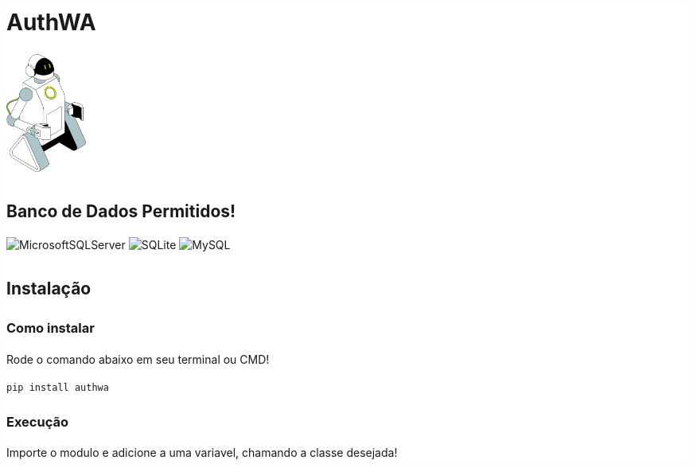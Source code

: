 # AuthWA
<img src = 'docs/assets/robot.png' width='100'/>

## Banco de Dados Permitidos!
![MicrosoftSQLServer](https://img.shields.io/badge/Microsoft%20SQL%20Server-CC2927?style=for-the-badge&logo=microsoft%20sql%20server&logoColor=white)
![SQLite](https://img.shields.io/badge/sqlite-%2307405e.svg?style=for-the-badge&logo=sqlite&logoColor=white)
![MySQL](https://img.shields.io/badge/mysql-%2300f.svg?style=for-the-badge&logo=mysql&logoColor=white)

## Instalação

### Como instalar
Rode o comando abaixo em seu terminal ou CMD!

    pip install authwa

### Execução

Importe o modulo e adicione a uma variavel, chamando a classe desejada!
